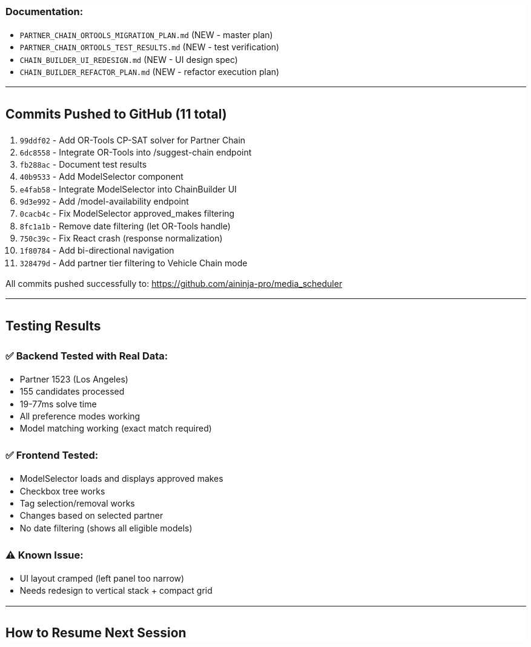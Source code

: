 ### Documentation:
- `PARTNER_CHAIN_ORTOOLS_MIGRATION_PLAN.md` (NEW - master plan)
- `PARTNER_CHAIN_ORTOOLS_TEST_RESULTS.md` (NEW - test verification)
- `CHAIN_BUILDER_UI_REDESIGN.md` (NEW - UI design spec)
- `CHAIN_BUILDER_REFACTOR_PLAN.md` (NEW - refactor execution plan)

---

## Commits Pushed to GitHub (11 total)

1. `99ddf02` - Add OR-Tools CP-SAT solver for Partner Chain
2. `6dc8558` - Integrate OR-Tools into /suggest-chain endpoint
3. `fb288ac` - Document test results
4. `40b9533` - Add ModelSelector component
5. `e4fab58` - Integrate ModelSelector into ChainBuilder UI
6. `9d3e992` - Add /model-availability endpoint
7. `0cacb4c` - Fix ModelSelector approved_makes filtering
8. `8fc1a1b` - Remove date filtering (let OR-Tools handle)
9. `750c39c` - Fix React crash (response normalization)
10. `1f80784` - Add bi-directional navigation
11. `328479d` - Add partner tier filtering to Vehicle Chain mode

All commits pushed successfully to: https://github.com/aininja-pro/media_scheduler

---

## Testing Results

### ✅ Backend Tested with Real Data:
- Partner 1523 (Los Angeles)
- 155 candidates processed
- 19-77ms solve time
- All preference modes working
- Model matching working (exact match required)

### ✅ Frontend Tested:
- ModelSelector loads and displays approved makes
- Checkbox tree works
- Tag selection/removal works
- Changes based on selected partner
- No date filtering (shows all eligible models)

### ⚠️ Known Issue:
- UI layout cramped (left panel too narrow)
- Needs redesign to vertical stack + compact grid

---

## How to Resume Next Session
